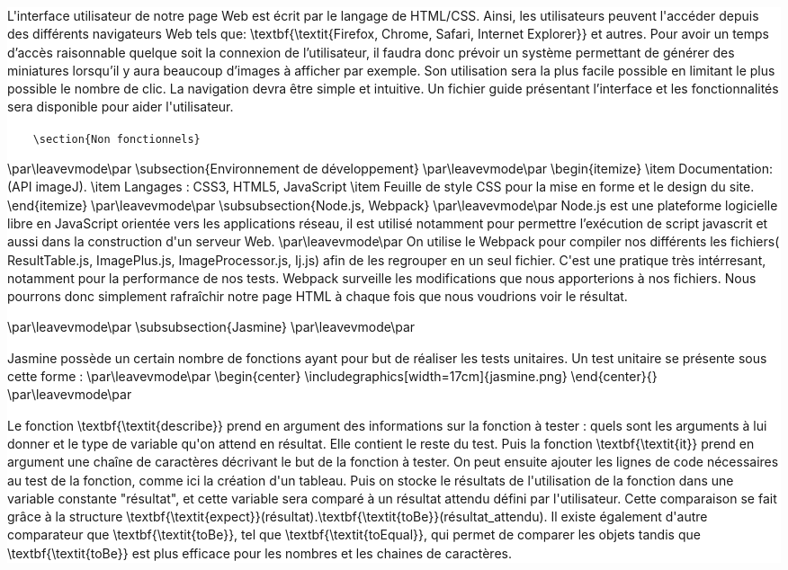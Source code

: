L'interface utilisateur de notre page Web est écrit par le langage de HTML/CSS. Ainsi, les utilisateurs peuvent l'accéder depuis des différents navigateurs Web tels que: \textbf{\textit{Firefox, Chrome, Safari, Internet Explorer}} et autres. Pour avoir un temps d’accès raisonnable quelque soit la connexion de l’utilisateur, il faudra donc prévoir un système permettant de générer des miniatures lorsqu’il y aura beaucoup d’images à afficher par exemple. Son utilisation sera la plus facile possible en limitant le plus possible le nombre de clic. La navigation devra être simple et intuitive. Un fichier guide présentant l’interface et les fonctionnalités sera disponible pour aider l'utilisateur.

	    \section{Non fonctionnels}
\par\leavevmode\par
\subsection{Environnement de développement}
\par\leavevmode\par
\begin{itemize}
    \item Documentation: (API imageJ).
    \item Langages : CSS3, HTML5, JavaScript
    \item Feuille de style CSS pour la mise en forme et le design du site.
\end{itemize}
\par\leavevmode\par
\subsubsection{Node.js, Webpack}
\par\leavevmode\par
Node.js est une plateforme logicielle libre en JavaScript orientée vers les applications réseau, il est utilisé notamment pour permettre l’exécution de script javascrit et aussi dans la construction d'un serveur Web. 
\par\leavevmode\par
On utilise le Webpack pour compiler nos différents les fichiers( ResultTable.js, ImagePlus.js, ImageProcessor.js, Ij.js) afin de les regrouper en un seul fichier. C'est une pratique très intérresant, notamment pour la performance de nos tests. Webpack surveille les modifications que nous apporterions à nos fichiers. Nous pourrons donc simplement rafraîchir notre page HTML à chaque fois que nous voudrions voir le résultat.

\par\leavevmode\par
\subsubsection{Jasmine}
\par\leavevmode\par

Jasmine possède un certain nombre de fonctions ayant pour but de réaliser les tests unitaires. 
Un test unitaire se présente sous cette forme : 
\par\leavevmode\par
\begin{center}
    \includegraphics[width=17cm]{jasmine.png}
\end{center}{}
\par\leavevmode\par

Le fonction \textbf{\textit{describe}} prend en argument des informations sur la fonction à tester : quels sont les arguments à lui donner et le type de variable qu'on attend en résultat. Elle contient le reste du test.
Puis la fonction \textbf{\textit{it}} prend en argument une chaîne de caractères décrivant le but de la fonction à tester.
On peut ensuite ajouter les lignes de code nécessaires au test de la fonction, comme ici la création d'un tableau. Puis on stocke le résultats de l'utilisation de la fonction dans une variable constante "résultat", et cette variable sera comparé à un résultat attendu défini par l'utilisateur. Cette comparaison se fait grâce à la structure \textbf{\textit{expect}}(résultat).\textbf{\textit{toBe}}(résultat\_attendu).
Il existe également d'autre comparateur que \textbf{\textit{toBe}}, tel que \textbf{\textit{toEqual}}, qui permet de comparer les objets tandis que \textbf{\textit{toBe}} est plus efficace pour les nombres et les chaines de caractères.
